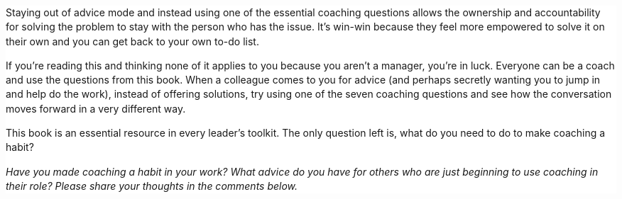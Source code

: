Staying out of advice mode and instead using one of the essential coaching questions allows the ownership and accountability for solving the problem to stay with the person who has the issue. It’s win-win because they feel more empowered to solve it on their own and you can get back to your own to-do list.

If you’re reading this and thinking none of it applies to you because you aren’t a manager, you’re in luck. Everyone can be a coach and use the questions from this book. When a colleague comes to you for advice (and perhaps secretly wanting you to jump in and help do the work), instead of offering solutions, try using one of the seven coaching questions and see how the conversation moves forward in a very different way.

This book is an essential resource in every leader’s toolkit. The only question left is, what do you need to do to make coaching a habit?

_Have you made coaching a habit in your work? What advice do you have for others who are just beginning to use coaching in their role? Please share your thoughts in the comments below._
